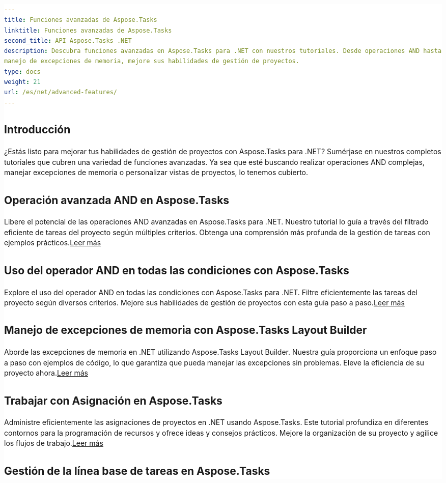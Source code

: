 ```yaml
---
title: Funciones avanzadas de Aspose.Tasks
linktitle: Funciones avanzadas de Aspose.Tasks
second_title: API Aspose.Tasks .NET
description: Descubra funciones avanzadas en Aspose.Tasks para .NET con nuestros tutoriales. Desde operaciones AND hasta manejo de excepciones de memoria, mejore sus habilidades de gestión de proyectos.
type: docs
weight: 21
url: /es/net/advanced-features/
---
```


## Introducción

¿Estás listo para mejorar tus habilidades de gestión de proyectos con Aspose.Tasks para .NET? Sumérjase en nuestros completos tutoriales que cubren una variedad de funciones avanzadas. Ya sea que esté buscando realizar operaciones AND complejas, manejar excepciones de memoria o personalizar vistas de proyectos, lo tenemos cubierto.

## Operación avanzada AND en Aspose.Tasks

 Libere el potencial de las operaciones AND avanzadas en Aspose.Tasks para .NET. Nuestro tutorial lo guía a través del filtrado eficiente de tareas del proyecto según múltiples criterios. Obtenga una comprensión más profunda de la gestión de tareas con ejemplos prácticos.[Leer más](./advanced-and-operation/)

## Uso del operador AND en todas las condiciones con Aspose.Tasks

Explore el uso del operador AND en todas las condiciones con Aspose.Tasks para .NET. Filtre eficientemente las tareas del proyecto según diversos criterios. Mejore sus habilidades de gestión de proyectos con esta guía paso a paso.[Leer más](./and-operator-all-conditions/)

## Manejo de excepciones de memoria con Aspose.Tasks Layout Builder

 Aborde las excepciones de memoria en .NET utilizando Aspose.Tasks Layout Builder. Nuestra guía proporciona un enfoque paso a paso con ejemplos de código, lo que garantiza que pueda manejar las excepciones sin problemas. Eleve la eficiencia de su proyecto ahora.[Leer más](./layout-builder-out-of-memory/)
## Trabajar con Asignación en Aspose.Tasks

 Administre eficientemente las asignaciones de proyectos en .NET usando Aspose.Tasks. Este tutorial profundiza en diferentes contornos para la programación de recursos y ofrece ideas y consejos prácticos. Mejore la organización de su proyecto y agilice los flujos de trabajo.[Leer más](./working-with-assignment/)

## Gestión de la línea base de tareas en Aspose.Tasks
